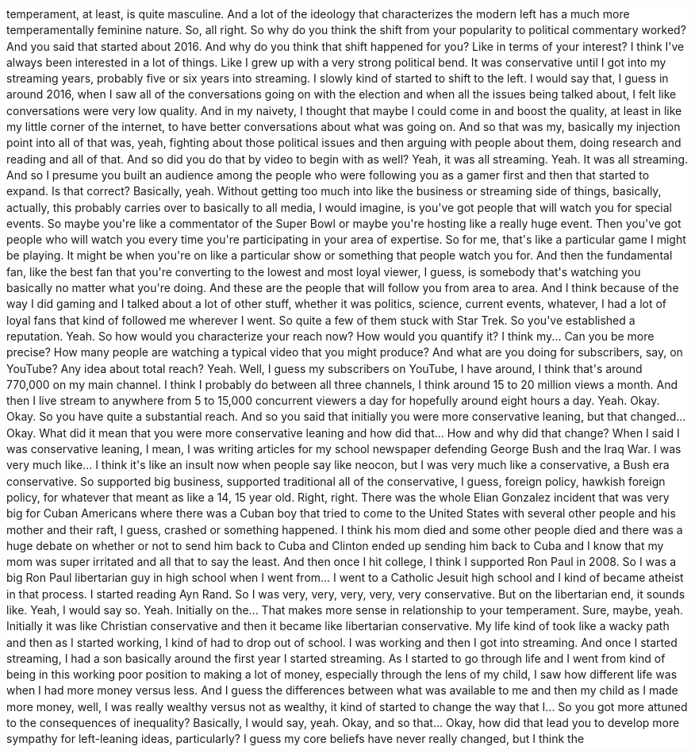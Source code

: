 temperament, at least, is quite masculine. And a lot of the ideology that characterizes the modern left has a much more temperamentally feminine nature. So, all right. So why do you think the shift from your popularity to political commentary worked? And you said that started about 2016. And why do you think that shift happened for you? Like in terms of your interest? I think I've always been interested in a lot of things. Like I grew up with a very strong political bend. It was conservative until I got into my streaming years, probably five or six years into streaming. I slowly kind of started to shift to the left. I would say that, I guess in around 2016, when I saw all of the conversations going on with the election and when all the issues being talked about, I felt like conversations were very low quality. And in my naivety, I thought that maybe I could come in and boost the quality, at least in like my little corner of the internet, to have better conversations about what was going on. And so that was my, basically my injection point into all of that was, yeah, fighting about those political issues and then arguing with people about them, doing research and reading and all of that. And so did you do that by video to begin with as well? Yeah, it was all streaming. Yeah. It was all streaming. And so I presume you built an audience among the people who were following you as a gamer first and then that started to expand. Is that correct? Basically, yeah. Without getting too much into like the business or streaming side of things, basically, actually, this probably carries over to basically to all media, I would imagine, is you've got people that will watch you for special events. So maybe you're like a commentator of the Super Bowl or maybe you're hosting like a really huge event. Then you've got people who will watch you every time you're participating in your area of expertise. So for me, that's like a particular game I might be playing. It might be when you're on like a particular show or something that people watch you for. And then the fundamental fan, like the best fan that you're converting to the lowest and most loyal viewer, I guess, is somebody that's watching you basically no matter what you're doing. And these are the people that will follow you from area to area. And I think because of the way I did gaming and I talked about a lot of other stuff, whether it was politics, science, current events, whatever, I had a lot of loyal fans that kind of followed me wherever I went. So quite a few of them stuck with Star Trek. So you've established a reputation. Yeah. So how would you characterize your reach now? How would you quantify it? I think my... Can you be more precise? How many people are watching a typical video that you might produce? And what are you doing for subscribers, say, on YouTube? Any idea about total reach? Yeah. Well, I guess my subscribers on YouTube, I have around, I think that's around 770,000 on my main channel. I think I probably do between all three channels, I think around 15 to 20 million views a month. And then I live stream to anywhere from 5 to 15,000 concurrent viewers a day for hopefully around eight hours a day. Yeah. Okay. Okay. So you have quite a substantial reach. And so you said that initially you were more conservative leaning, but that changed... Okay. What did it mean that you were more conservative leaning and how did that... How and why did that change? When I said I was conservative leaning, I mean, I was writing articles for my school newspaper defending George Bush and the Iraq War. I was very much like... I think it's like an insult now when people say like neocon, but I was very much like a conservative, a Bush era conservative. So supported big business, supported traditional all of the conservative, I guess, foreign policy, hawkish foreign policy, for whatever that meant as like a 14, 15 year old. Right, right. There was the whole Elian Gonzalez incident that was very big for Cuban Americans where there was a Cuban boy that tried to come to the United States with several other people and his mother and their raft, I guess, crashed or something happened. I think his mom died and some other people died and there was a huge debate on whether or not to send him back to Cuba and Clinton ended up sending him back to Cuba and I know that my mom was super irritated and all that to say the least. And then once I hit college, I think I supported Ron Paul in 2008. So I was a big Ron Paul libertarian guy in high school when I went from... I went to a Catholic Jesuit high school and I kind of became atheist in that process. I started reading Ayn Rand. So I was very, very, very, very, very conservative. But on the libertarian end, it sounds like. Yeah, I would say so. Yeah. Initially on the... That makes more sense in relationship to your temperament. Sure, maybe, yeah. Initially it was like Christian conservative and then it became like libertarian conservative. My life kind of took like a wacky path and then as I started working, I kind of had to drop out of school. I was working and then I got into streaming. And once I started streaming, I had a son basically around the first year I started streaming. As I started to go through life and I went from kind of being in this working poor position to making a lot of money, especially through the lens of my child, I saw how different life was when I had more money versus less. And I guess the differences between what was available to me and then my child as I made more money, well, I was really wealthy versus not as wealthy, it kind of started to change the way that I... So you got more attuned to the consequences of inequality? Basically, I would say, yeah. Okay, and so that... Okay, how did that lead you to develop more sympathy for left-leaning ideas, particularly? I guess my core beliefs have never really changed, but I think the